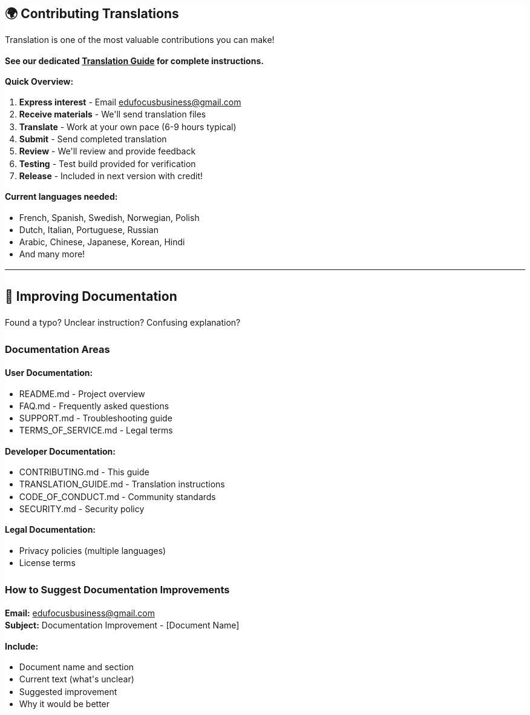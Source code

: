 
## 🌍 Contributing Translations

Translation is one of the most valuable contributions you can make!

**See our dedicated [Translation Guide](TRANSLATION_GUIDE.md) for complete instructions.**

**Quick Overview:**

1. **Express interest** - Email edufocusbusiness@gmail.com
2. **Receive materials** - We'll send translation files
3. **Translate** - Work at your own pace (6-9 hours typical)
4. **Submit** - Send completed translation
5. **Review** - We'll review and provide feedback
6. **Testing** - Test build provided for verification
7. **Release** - Included in next version with credit!

**Current languages needed:**
- French, Spanish, Swedish, Norwegian, Polish
- Dutch, Italian, Portuguese, Russian
- Arabic, Chinese, Japanese, Korean, Hindi
- And many more!

---

## 📖 Improving Documentation

Found a typo? Unclear instruction? Confusing explanation?

### Documentation Areas

**User Documentation:**
- README.md - Project overview
- FAQ.md - Frequently asked questions
- SUPPORT.md - Troubleshooting guide
- TERMS_OF_SERVICE.md - Legal terms

**Developer Documentation:**
- CONTRIBUTING.md - This guide
- TRANSLATION_GUIDE.md - Translation instructions
- CODE_OF_CONDUCT.md - Community standards
- SECURITY.md - Security policy

**Legal Documentation:**
- Privacy policies (multiple languages)
- License terms

### How to Suggest Documentation Improvements

**Email:** edufocusbusiness@gmail.com  
**Subject:** Documentation Improvement - [Document Name]

**Include:**
- Document name and section
- Current text (what's unclear)
- Suggested improvement
- Why it would be better
